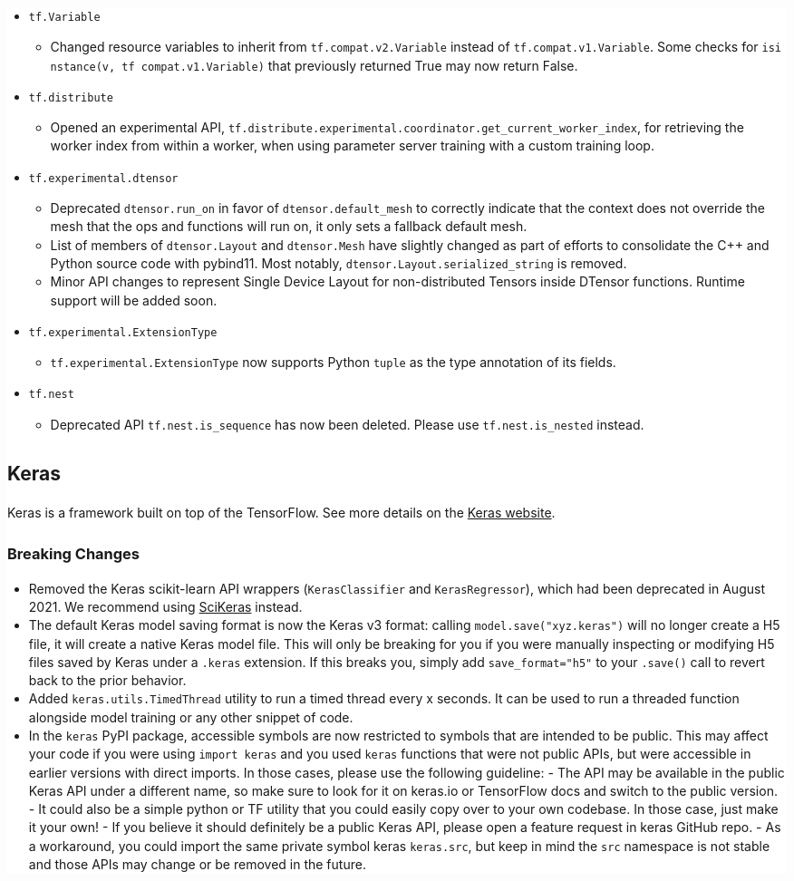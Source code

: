 *   `tf.Variable`

    *   Changed resource variables to inherit from `tf.compat.v2.Variable` instead of `tf.compat.v1.Variable`. Some checks for `isinstance(v, tf compat.v1.Variable)` that previously returned True may now return False.

*   `tf.distribute`

    *   Opened an experimental API, `tf.distribute.experimental.coordinator.get_current_worker_index`, for retrieving the worker index from within a worker, when using parameter server training with a custom training loop.

*   `tf.experimental.dtensor`

    *   Deprecated `dtensor.run_on` in favor of `dtensor.default_mesh` to correctly indicate that the context does not override the mesh that the ops and functions will run on, it only sets a fallback default mesh.
    *   List of members of `dtensor.Layout` and `dtensor.Mesh` have slightly changed as part of efforts to consolidate the C++ and Python source code with pybind11. Most notably, `dtensor.Layout.serialized_string` is removed.
    *   Minor API changes to represent Single Device Layout for non-distributed Tensors inside DTensor functions. Runtime support will be added soon.

*   `tf.experimental.ExtensionType`

    *   `tf.experimental.ExtensionType` now supports Python `tuple` as the type annotation of its fields.

*   `tf.nest`

    *   Deprecated API `tf.nest.is_sequence` has now been deleted. Please use `tf.nest.is_nested` instead.

## Keras

Keras is a framework built on top of the TensorFlow. See more details on the [Keras website](https://keras.io/).

### Breaking Changes

*  Removed the Keras scikit-learn API wrappers (`KerasClassifier` and `KerasRegressor`), which had been deprecated in August 2021. We recommend using [SciKeras](https://github.com/adriangb/scikeras) instead.
*  The default Keras model saving format is now the Keras v3 format: calling `model.save("xyz.keras")` will no longer create a H5 file, it will create a native Keras model file. This will only be breaking for you if you were manually inspecting or modifying H5 files saved by Keras under a `.keras` extension. If this breaks you, simply add `save_format="h5"` to your `.save()` call to revert back to the prior behavior.
*  Added `keras.utils.TimedThread` utility to run a timed thread every x seconds. It can be used to run a threaded function alongside model training or any other snippet of code.
*  In the `keras` PyPI package, accessible symbols are now restricted to symbols that are intended to be public. This may affect your code if you were using `import keras` and you used `keras` functions that were not public APIs, but were accessible in earlier versions with direct imports. In those cases, please use the following guideline:
        -  The API may be available in the public Keras API under a different name, so make sure to look for it on keras.io or TensorFlow docs and switch to the public version.
        -  It could also be a simple python or TF utility that you could easily copy over to your own codebase. In those case, just make it your own!
        -  If you believe it should definitely be a public Keras API, please open a feature request in keras GitHub repo.
        -  As a workaround, you could import the same private symbol keras `keras.src`, but keep in mind the `src` namespace is not stable and those APIs may change or be removed in the future.
